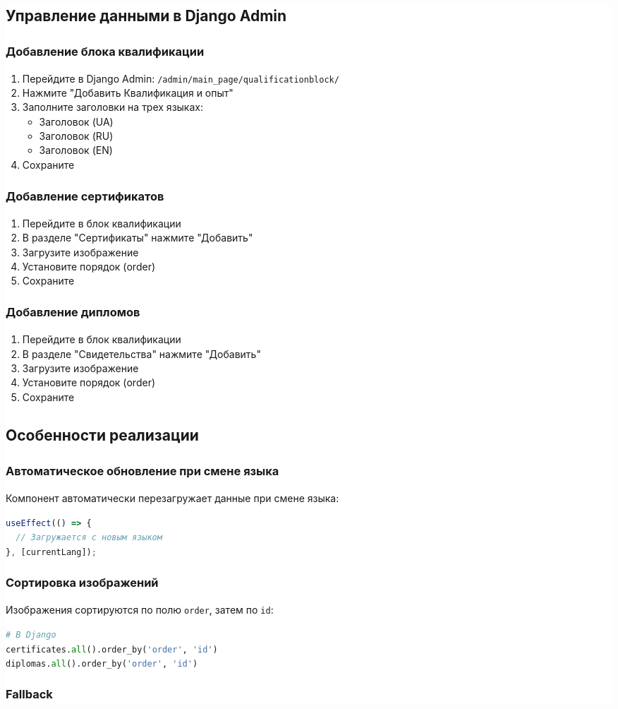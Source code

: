 ## Управление данными в Django Admin

### Добавление блока квалификации

1. Перейдите в Django Admin: `/admin/main_page/qualificationblock/`
2. Нажмите "Добавить Квалификация и опыт"
3. Заполните заголовки на трех языках:
   - Заголовок (UA)
   - Заголовок (RU)
   - Заголовок (EN)
4. Сохраните

### Добавление сертификатов

1. Перейдите в блок квалификации
2. В разделе "Сертификаты" нажмите "Добавить"
3. Загрузите изображение
4. Установите порядок (order)
5. Сохраните

### Добавление дипломов

1. Перейдите в блок квалификации
2. В разделе "Свидетельства" нажмите "Добавить"
3. Загрузите изображение
4. Установите порядок (order)
5. Сохраните

## Особенности реализации

### Автоматическое обновление при смене языка

Компонент автоматически перезагружает данные при смене языка:

```javascript
useEffect(() => {
  // Загружается с новым языком
}, [currentLang]);
```

### Сортировка изображений

Изображения сортируются по полю `order`, затем по `id`:

```python
# В Django
certificates.all().order_by('order', 'id')
diplomas.all().order_by('order', 'id')
```

### Fallback
